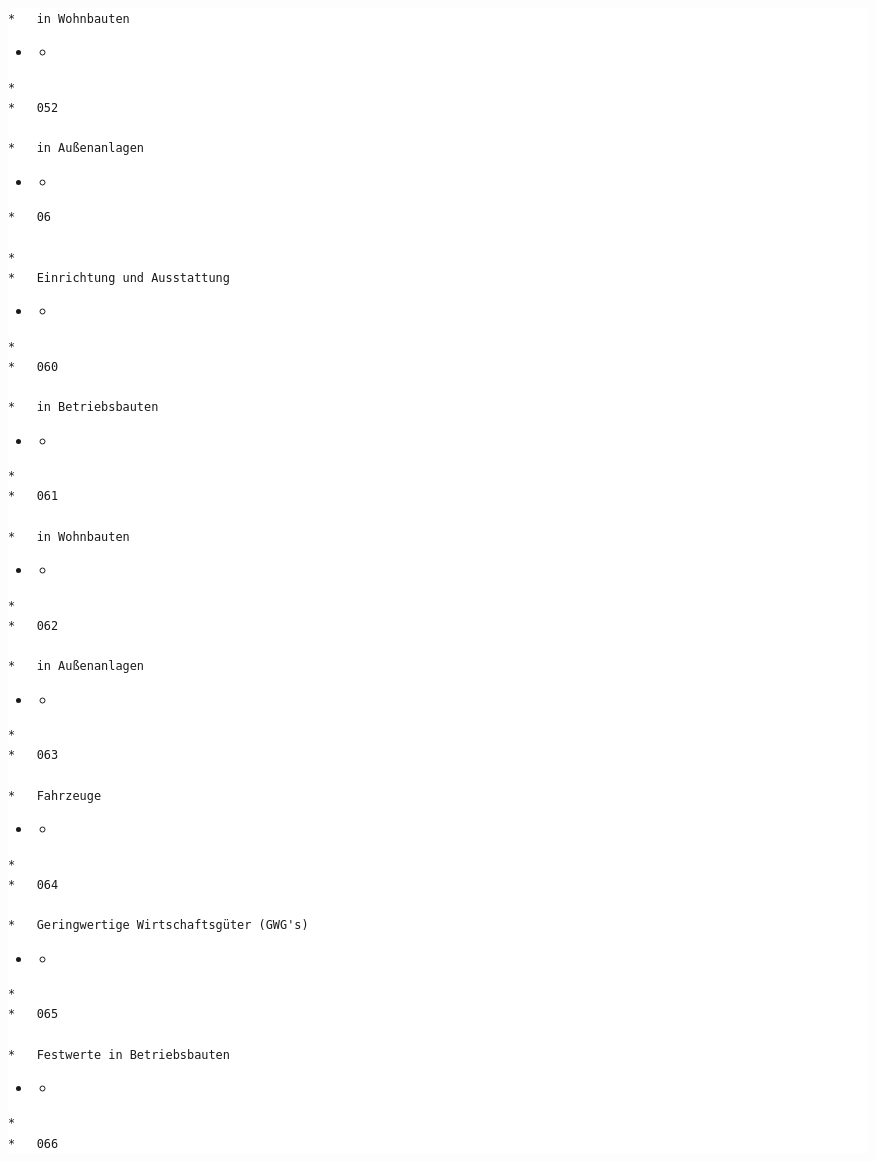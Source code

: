     *   in Wohnbauten


*    *
    *
    *   052

    *   in Außenanlagen


*    *
    *   06

    *
    *   Einrichtung und Ausstattung


*    *
    *
    *   060

    *   in Betriebsbauten


*    *
    *
    *   061

    *   in Wohnbauten


*    *
    *
    *   062

    *   in Außenanlagen


*    *
    *
    *   063

    *   Fahrzeuge


*    *
    *
    *   064

    *   Geringwertige Wirtschaftsgüter (GWG's)


*    *
    *
    *   065

    *   Festwerte in Betriebsbauten


*    *
    *
    *   066
